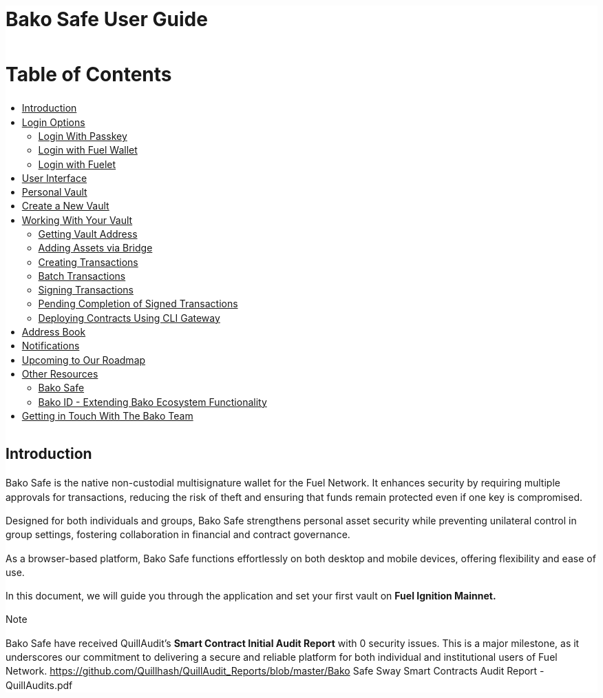# Bako Safe User Guide

# Table of Contents

- [Introduction](##introduction)
- [Login Options](##login-options)
  - [Login With Passkey](#login-with-passkey)
  - [Login with Fuel Wallet](#login-with-fuel-wallet)
  - [Login with Fuelet](#login-with-fuelet)
- [User Interface](#user-interface)
- [Personal Vault](#personal-vault)
- [Create a New Vault](#create-a-new-vault)
- [Working With Your Vault](#working-with-your-vault)
  - [Getting Vault Address](#getting-vault-address)
  - [Adding Assets via Bridge](#adding-assets-via-bridge)
  - [Creating Transactions](#creating-transactions)
  - [Batch Transactions](#batch-transactions)
  - [Signing Transactions](#signing-transactions)
  - [Pending Completion of Signed Transactions](#pending-completion-of-signed-transactions)
  - [Deploying Contracts Using CLI Gateway](#deploying-contracts-using-cli-gateway)
- [Address Book](#address-book)
- [Notifications](#notifications)
- [Upcoming to Our Roadmap](#upcoming-to-our-roadmap)
- [Other Resources](#other-resources)
  - [Bako Safe](#bako-safe)
  - [Bako ID - Extending Bako Ecosystem Functionality](#bako-id---extending-bako-ecosystem-functionality)
- [Getting in Touch With The Bako Team](#getting-in-touch-with-the-bako-team)

## Introduction

Bako Safe is the native non-custodial multisignature wallet for the Fuel Network. It enhances security by requiring
multiple approvals for transactions, reducing the risk of theft and ensuring that funds remain protected even if one key
is compromised.

Designed for both individuals and groups, Bako Safe strengthens personal asset security while preventing unilateral
control in group settings, fostering collaboration in financial and contract governance.

As a browser-based platform, Bako Safe functions effortlessly on both desktop and mobile devices, offering flexibility
and ease of use.

In this document, we will guide you through the application and set your first vault on **Fuel Ignition Mainnet.**

> [!NOTE]
> Bako Safe have received QuillAudit’s **Smart Contract Initial Audit Report** with 0 security issues. This is a major
> milestone, as it underscores our commitment to delivering a secure and reliable platform for both individual and
> institutional users of Fuel Network.
https://github.com/Quillhash/QuillAudit_Reports/blob/master/Bako Safe Sway Smart Contracts Audit Report -
> QuillAudits.pdf

